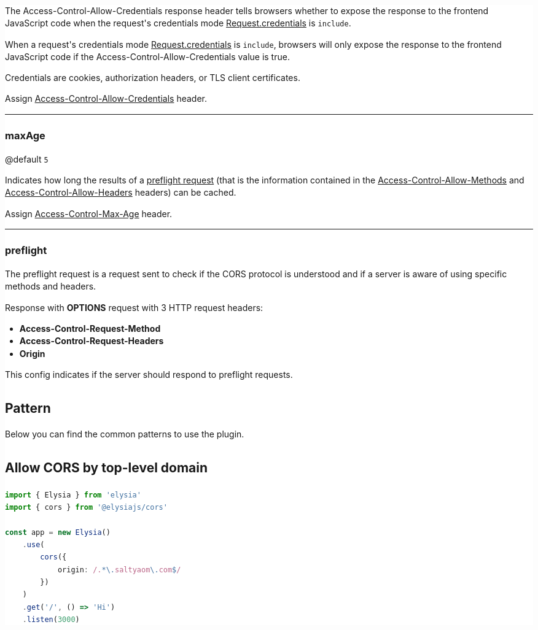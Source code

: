 The Access-Control-Allow-Credentials response header tells browsers whether to expose the response to the frontend JavaScript code when the request's credentials mode [Request.credentials](https://developer.mozilla.org/en-US/docs/Web/API/Request/credentials) is `include`.

When a request's credentials mode [Request.credentials](https://developer.mozilla.org/en-US/docs/Web/API/Request/credentials) is `include`, browsers will only expose the response to the frontend JavaScript code if the Access-Control-Allow-Credentials value is true.

Credentials are cookies, authorization headers, or TLS client certificates.

Assign [Access-Control-Allow-Credentials](https://developer.mozilla.org/en-US/docs/Web/HTTP/Headers/Access-Control-Allow-Credentials) header.

***

### maxAge

@default `5`

Indicates how long the results of a [preflight request](https://developer.mozilla.org/en-US/docs/Glossary/Preflight_request) (that is the information contained in the [Access-Control-Allow-Methods](https://developer.mozilla.org/en-US/docs/Web/HTTP/Headers/Access-Control-Allow-Methods) and [Access-Control-Allow-Headers](https://developer.mozilla.org/en-US/docs/Web/HTTP/Headers/Access-Control-Allow-Headers) headers) can be cached.

Assign [Access-Control-Max-Age](https://developer.mozilla.org/en-US/docs/Web/HTTP/Headers/Access-Control-Max-Age) header.

***

### preflight

The preflight request is a request sent to check if the CORS protocol is understood and if a server is aware of using specific methods and headers.

Response with **OPTIONS** request with 3 HTTP request headers:

* **Access-Control-Request-Method**
* **Access-Control-Request-Headers**
* **Origin**

This config indicates if the server should respond to preflight requests.

## Pattern

Below you can find the common patterns to use the plugin.

## Allow CORS by top-level domain

```typescript twoslash
import { Elysia } from 'elysia'
import { cors } from '@elysiajs/cors'

const app = new Elysia()
	.use(
		cors({
			origin: /.*\.saltyaom\.com$/
		})
	)
	.get('/', () => 'Hi')
	.listen(3000)
```
